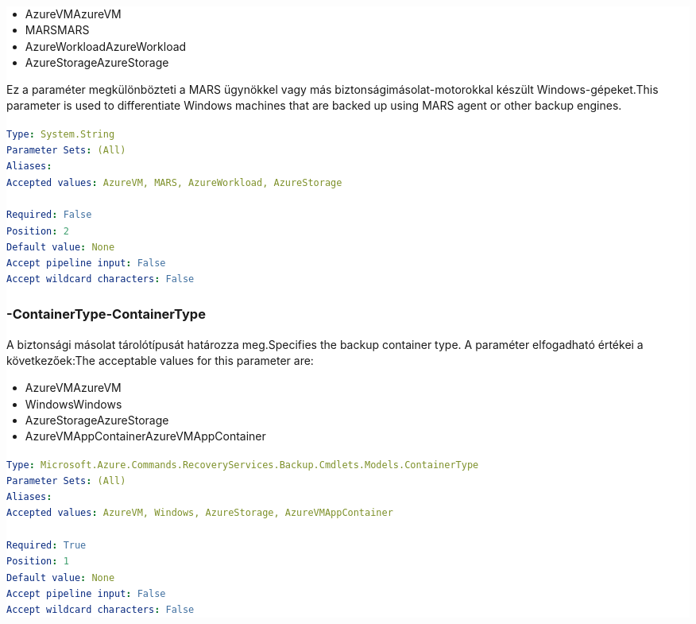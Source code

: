 - <span data-ttu-id="3ae1c-121">AzureVM</span><span class="sxs-lookup"><span data-stu-id="3ae1c-121">AzureVM</span></span>
- <span data-ttu-id="3ae1c-122">MARS</span><span class="sxs-lookup"><span data-stu-id="3ae1c-122">MARS</span></span>
- <span data-ttu-id="3ae1c-123">AzureWorkload</span><span class="sxs-lookup"><span data-stu-id="3ae1c-123">AzureWorkload</span></span>
- <span data-ttu-id="3ae1c-124">AzureStorage</span><span class="sxs-lookup"><span data-stu-id="3ae1c-124">AzureStorage</span></span>

<span data-ttu-id="3ae1c-125">Ez a paraméter megkülönbözteti a MARS ügynökkel vagy más biztonságimásolat-motorokkal készült Windows-gépeket.</span><span class="sxs-lookup"><span data-stu-id="3ae1c-125">This parameter is used to differentiate Windows machines that are backed up using MARS agent or other backup engines.</span></span>

```yaml
Type: System.String
Parameter Sets: (All)
Aliases:
Accepted values: AzureVM, MARS, AzureWorkload, AzureStorage

Required: False
Position: 2
Default value: None
Accept pipeline input: False
Accept wildcard characters: False
```

### <span data-ttu-id="3ae1c-126">-ContainerType</span><span class="sxs-lookup"><span data-stu-id="3ae1c-126">-ContainerType</span></span>

<span data-ttu-id="3ae1c-127">A biztonsági másolat tárolótípusát határozza meg.</span><span class="sxs-lookup"><span data-stu-id="3ae1c-127">Specifies the backup container type.</span></span>
<span data-ttu-id="3ae1c-128">A paraméter elfogadható értékei a következőek:</span><span class="sxs-lookup"><span data-stu-id="3ae1c-128">The acceptable values for this parameter are:</span></span>

- <span data-ttu-id="3ae1c-129">AzureVM</span><span class="sxs-lookup"><span data-stu-id="3ae1c-129">AzureVM</span></span>
- <span data-ttu-id="3ae1c-130">Windows</span><span class="sxs-lookup"><span data-stu-id="3ae1c-130">Windows</span></span>
- <span data-ttu-id="3ae1c-131">AzureStorage</span><span class="sxs-lookup"><span data-stu-id="3ae1c-131">AzureStorage</span></span>
- <span data-ttu-id="3ae1c-132">AzureVMAppContainer</span><span class="sxs-lookup"><span data-stu-id="3ae1c-132">AzureVMAppContainer</span></span>

```yaml
Type: Microsoft.Azure.Commands.RecoveryServices.Backup.Cmdlets.Models.ContainerType
Parameter Sets: (All)
Aliases:
Accepted values: AzureVM, Windows, AzureStorage, AzureVMAppContainer

Required: True
Position: 1
Default value: None
Accept pipeline input: False
Accept wildcard characters: False
```
